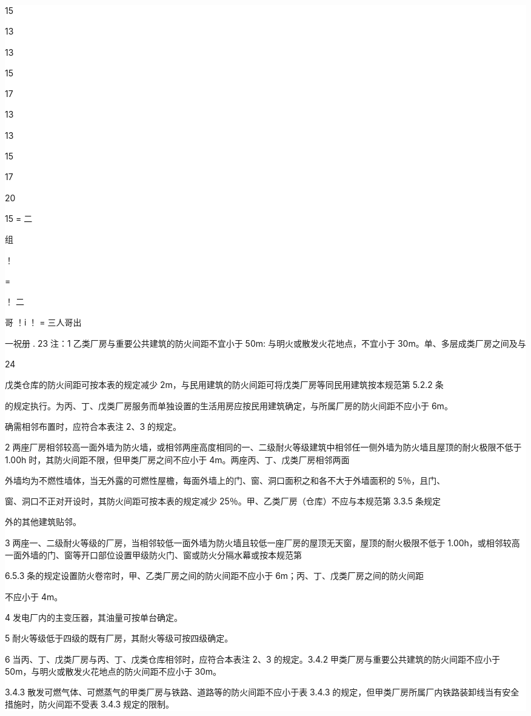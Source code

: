 15

13

13

15

17

13

13

15

17

20

15 = 二

组

！

=

！ 二

哥 ！i ！ = 三人哥出

一祝册 . 23 注：1 乙类厂房与重要公共建筑的防火间距不宜小于 50m: 与明火或散发火花地点，不宜小于 30m。单、多层成类厂房之间及与

24

戊类仓库的防火间距可按本表的规定减少 2m，与民用建筑的防火间距可将戊类厂房等同民用建筑按本规范第 5.2.2 条

的规定执行。为丙、丁、戊类厂房服务而单独设置的生活用房应按民用建筑确定，与所属厂房的防火间距不应小于 6m。

确需相邻布置时，应符合本表注 2、3 的规定。

2 两座厂房相邻较高一面外墙为防火墙，或相邻两座高度相同的一、二级耐火等级建筑中相邻任一侧外墙为防火墙且屋顶的耐火极限不低于 1.00h 时，其防火间距不限，但甲类厂房之间不应小于 4m。两座丙、丁、戊类厂房相邻两面

外墙均为不燃性墙体，当无外露的可燃性屋檐，每面外墙上的门、窗、洞口面积之和各不大于外墙面积的 5％，且门、

窗、洞口不正对开设时，其防火间距可按本表的规定减少 25％。甲、乙类厂房（仓库）不应与本规范第 3.3.5 条规定

外的其他建筑贴邻。

3 两座一、二级耐火等级的厂房，当相邻较低一面外墙为防火墙且较低一座厂房的屋顶无天窗，屋顶的耐火极限不低于 1.00h，或相邻较高一面外墙的门、窗等开口部位设置甲级防火门、窗或防火分隔水幕或按本规范第

6.5.3 条的规定设置防火卷帘时，甲、乙类厂房之间的防火间距不应小于 6m；丙、丁、戊类厂房之间的防火间距

不应小于 4m。

4 发电厂内的主变压器，其油量可按单台确定。

5 耐火等级低于四级的既有厂房，其耐火等级可按四级确定。

6 当丙、丁、戊类厂房与丙、丁、戊类仓库相邻时，应符合本表注 2、3 的规定。3.4.2 甲类厂房与重要公共建筑的防火间距不应小于 50m，与明火或散发火花地点的防火间距不应小于 30m。

3.4.3 散发可燃气体、可燃蒸气的甲类厂房与铁路、道路等的防火间距不应小于表 3.4.3 的规定，但甲类厂房所属厂内铁路装卸线当有安全措施时，防火间距不受表 3.4.3 规定的限制。

